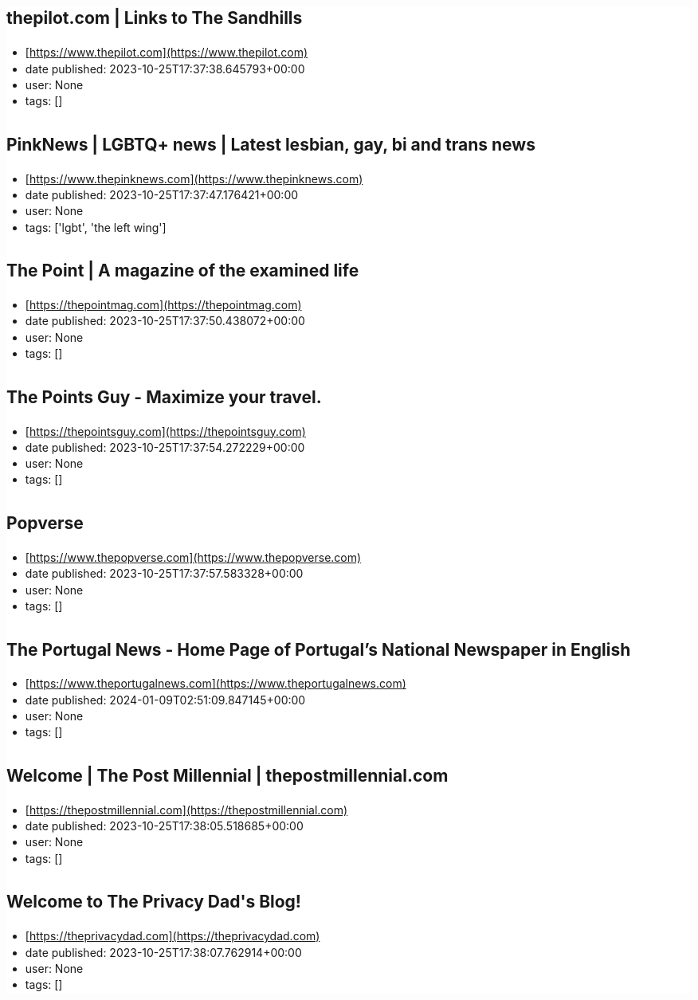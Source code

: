 ## thepilot.com | Links to The Sandhills
 - [https://www.thepilot.com](https://www.thepilot.com)
 - date published: 2023-10-25T17:37:38.645793+00:00
 - user: None
 - tags: []

## PinkNews | LGBTQ+ news | Latest lesbian, gay, bi and trans news
 - [https://www.thepinknews.com](https://www.thepinknews.com)
 - date published: 2023-10-25T17:37:47.176421+00:00
 - user: None
 - tags: ['lgbt', 'the left wing']

## The Point | A magazine of the examined life
 - [https://thepointmag.com](https://thepointmag.com)
 - date published: 2023-10-25T17:37:50.438072+00:00
 - user: None
 - tags: []

## The Points Guy - Maximize your travel.
 - [https://thepointsguy.com](https://thepointsguy.com)
 - date published: 2023-10-25T17:37:54.272229+00:00
 - user: None
 - tags: []

## Popverse
 - [https://www.thepopverse.com](https://www.thepopverse.com)
 - date published: 2023-10-25T17:37:57.583328+00:00
 - user: None
 - tags: []

## The Portugal News - Home Page of Portugal’s National Newspaper in English
 - [https://www.theportugalnews.com](https://www.theportugalnews.com)
 - date published: 2024-01-09T02:51:09.847145+00:00
 - user: None
 - tags: []

## Welcome | The Post Millennial | thepostmillennial.com
 - [https://thepostmillennial.com](https://thepostmillennial.com)
 - date published: 2023-10-25T17:38:05.518685+00:00
 - user: None
 - tags: []

## Welcome to The Privacy Dad's Blog!
 - [https://theprivacydad.com](https://theprivacydad.com)
 - date published: 2023-10-25T17:38:07.762914+00:00
 - user: None
 - tags: []

